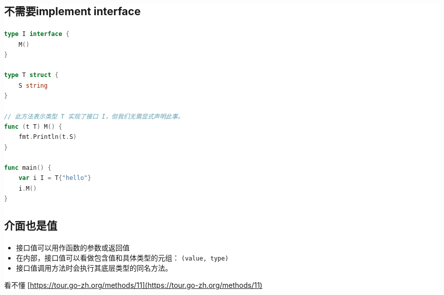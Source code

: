 ## 不需要implement interface

```go
type I interface {
	M()
}

type T struct {
	S string
}

// 此方法表示类型 T 实现了接口 I，但我们无需显式声明此事。
func (t T) M() {
	fmt.Println(t.S)
}

func main() {
	var i I = T{"hello"}
	i.M()
}
```

## 介面也是值

- 接口值可以用作函数的参数或返回值
- 在内部，接口值可以看做包含值和具体类型的元组： `(value, type)`
- 接口值调用方法时会执行其底层类型的同名方法。

看不懂 [https://tour.go-zh.org/methods/11](https://tour.go-zh.org/methods/11)

```go

```